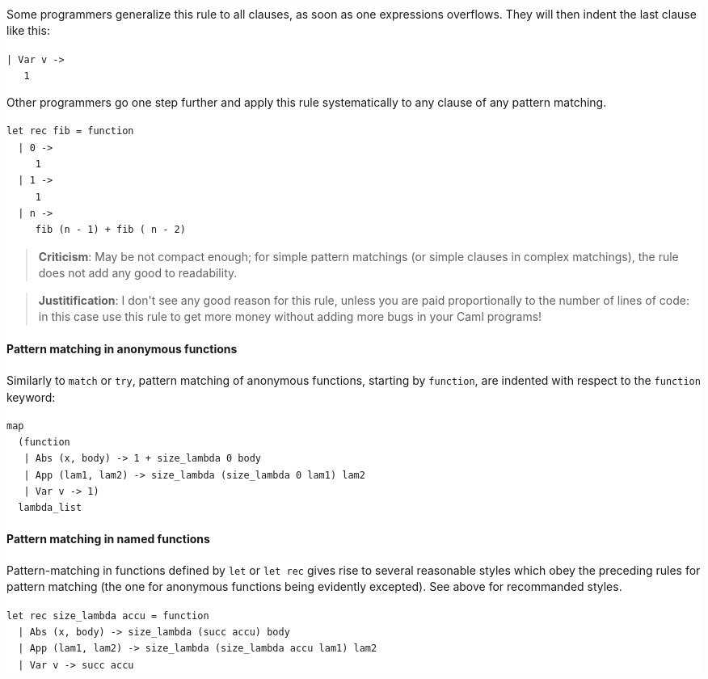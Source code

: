 Some programmers generalize this rule to all clauses, as soon as one
expressions overflows. They will then indent the last clause like this:

    | Var v ->
       1

Other programmers go one step further and apply this rule systematically
to any clause of any pattern matching.

    let rec fib = function
      | 0 ->
         1
      | 1 ->
         1
      | n ->
         fib (n - 1) + fib ( n - 2)

> **Criticism**: May be not compact enough; for simple pattern matchings
> (or simple clauses in complex matchings), the rule does not add any
> good to readability.

> **Justitification**: I don't see any good reason for this rule, unless
> you are paid proportionally to the number of lines of code: in this
> case use this rule to get more money without adding more bugs in your
> Caml programs!

#### Pattern matching in anonymous functions

Similarly to `match` or `try`, pattern matching of anonymous functions,
starting by `function`, are indented with respect to the `function`
keyword:

    map
      (function
       | Abs (x, body) -> 1 + size_lambda 0 body
       | App (lam1, lam2) -> size_lambda (size_lambda 0 lam1) lam2
       | Var v -> 1)
      lambda_list

#### Pattern matching in named functions

Pattern-matching in functions defined by `let` or `let rec` gives rise
to several reasonable styles which obey the preceding rules for pattern
matching (the one for anonymous functions being evidently excepted). See
above for recommanded styles.

    let rec size_lambda accu = function
      | Abs (x, body) -> size_lambda (succ accu) body
      | App (lam1, lam2) -> size_lambda (size_lambda accu lam1) lam2
      | Var v -> succ accu
